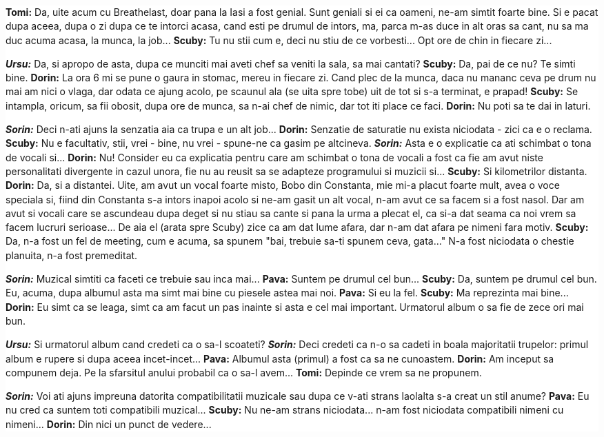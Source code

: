 **Tomi:** Da, uite acum cu Breathelast, doar pana la Iasi a fost genial. Sunt geniali si ei ca oameni, ne-am simtit foarte bine. Si e pacat dupa aceea, dupa o zi dupa ce te intorci acasa, cand esti pe drumul de intors, ma, parca m-as duce in alt oras sa cant, nu sa ma duc acuma acasa, la munca, la job...
**Scuby:** Tu nu stii cum e, deci nu stiu de ce vorbesti... Opt ore de chin in fiecare zi...

**_Ursu:_** Da, si apropo de asta, dupa ce munciti mai aveti chef sa veniti la sala, sa mai cantati?
**Scuby:** Da, pai de ce nu? Te simti bine.
**Dorin:** La ora 6 mi se pune o gaura in stomac, mereu in fiecare zi. Cand plec de la munca, daca nu mananc ceva pe drum nu mai am nici o vlaga, dar odata ce ajung acolo, pe scaunul ala (se uita spre tobe) uit de tot si s-a terminat, e prapad!
**Scuby:** Se intampla, oricum, sa fii obosit, dupa ore de munca, sa n-ai chef de nimic, dar tot iti place ce faci.
**Dorin:** Nu poti sa te dai in laturi.

**_Sorin:_** Deci n-ati ajuns la senzatia aia ca trupa e un alt job...
**Dorin:** Senzatie de saturatie nu exista niciodata - zici ca e o reclama.
**Scuby:** Nu e facultativ, stii, vrei - bine, nu vrei - spune-ne ca gasim pe altcineva.
**_Sorin:_** Asta e o explicatie ca ati schimbat o tona de vocali si...
**Dorin:** Nu! Consider eu ca explicatia pentru care am schimbat o tona de vocali a fost ca fie am avut niste personalitati divergente in cazul unora, fie nu au reusit sa se adapteze programului si muzicii si...
**Scuby:** Si kilometrilor distanta.
**Dorin:** Da, si a distantei. Uite, am avut un vocal foarte misto, Bobo din Constanta, mie mi-a placut foarte mult, avea o voce speciala si, fiind din Constanta s-a intors inapoi acolo si ne-am gasit un alt vocal, n-am avut ce sa facem si a fost nasol. Dar am avut si vocali care se ascundeau dupa deget si nu stiau sa cante si pana la urma a plecat el, ca si-a dat seama ca noi vrem sa facem lucruri serioase... De aia el (arata spre Scuby) zice ca am dat lume afara, dar n-am dat afara pe nimeni fara motiv.
**Scuby:** Da, n-a fost un fel de meeting, cum e acuma, sa spunem "bai, trebuie sa-ti spunem ceva, gata..." N-a fost niciodata o chestie planuita, n-a fost premeditat.

**_Sorin:_** Muzical simtiti ca faceti ce trebuie sau inca mai...
**Pava:** Suntem pe drumul cel bun...
**Scuby:** Da, suntem pe drumul cel bun. Eu, acuma, dupa albumul asta ma simt mai bine cu piesele astea mai noi.
**Pava:** Si eu la fel.
**Scuby:** Ma reprezinta mai bine...
**Dorin:** Eu simt ca se leaga, simt ca am facut un pas inainte si asta e cel mai important. Urmatorul album o sa fie de zece ori mai bun.

**_Ursu:_** Si urmatorul album cand credeti ca o sa-l scoateti?
**_Sorin:_** Deci credeti ca n-o sa cadeti in boala majoritatii trupelor: primul album e rupere si dupa aceea incet-incet...
**Pava:** Albumul asta (primul) a fost ca sa ne cunoastem.
**Dorin:** Am inceput sa compunem deja. Pe la sfarsitul anului probabil ca o sa-l avem...
**Tomi:** Depinde ce vrem sa ne propunem.

**_Sorin:_** Voi ati ajuns impreuna datorita compatibilitatii muzicale sau dupa ce v-ati strans laolalta s-a creat un stil anume?
**Pava:** Eu nu cred ca suntem toti compatibili muzical...
**Scuby:** Nu ne-am strans niciodata... n-am fost niciodata compatibili nimeni cu nimeni...
**Dorin:** Din nici un punct de vedere...
